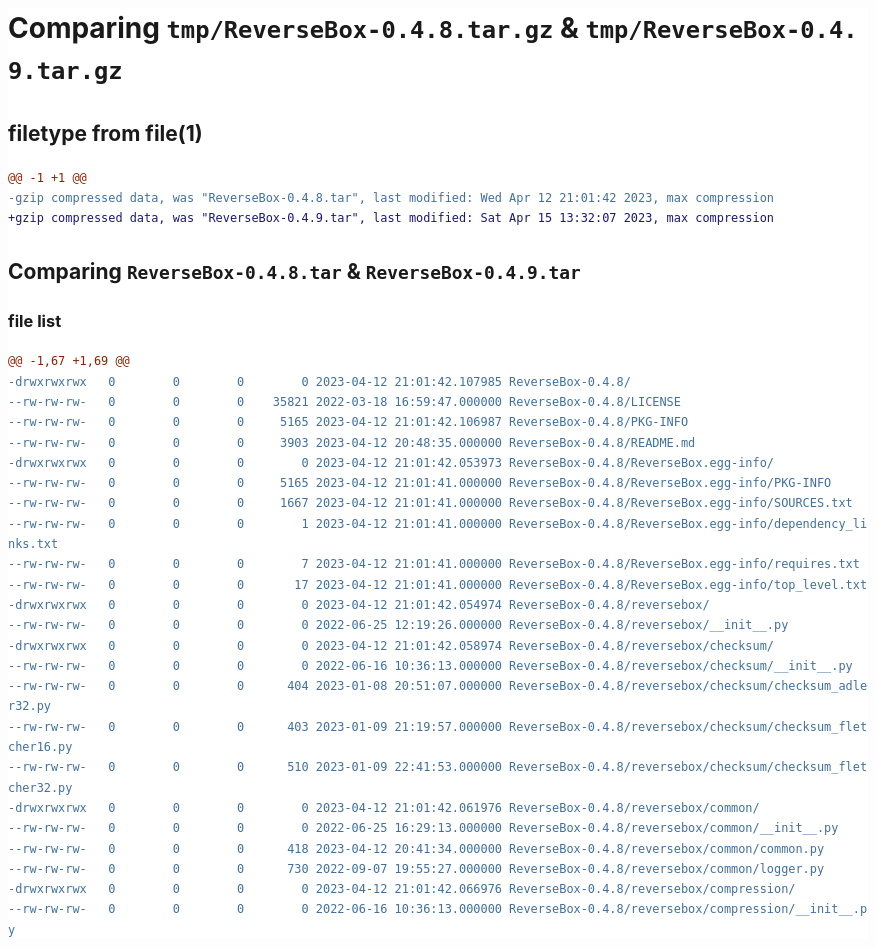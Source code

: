 # Comparing `tmp/ReverseBox-0.4.8.tar.gz` & `tmp/ReverseBox-0.4.9.tar.gz`

## filetype from file(1)

```diff
@@ -1 +1 @@
-gzip compressed data, was "ReverseBox-0.4.8.tar", last modified: Wed Apr 12 21:01:42 2023, max compression
+gzip compressed data, was "ReverseBox-0.4.9.tar", last modified: Sat Apr 15 13:32:07 2023, max compression
```

## Comparing `ReverseBox-0.4.8.tar` & `ReverseBox-0.4.9.tar`

### file list

```diff
@@ -1,67 +1,69 @@
-drwxrwxrwx   0        0        0        0 2023-04-12 21:01:42.107985 ReverseBox-0.4.8/
--rw-rw-rw-   0        0        0    35821 2022-03-18 16:59:47.000000 ReverseBox-0.4.8/LICENSE
--rw-rw-rw-   0        0        0     5165 2023-04-12 21:01:42.106987 ReverseBox-0.4.8/PKG-INFO
--rw-rw-rw-   0        0        0     3903 2023-04-12 20:48:35.000000 ReverseBox-0.4.8/README.md
-drwxrwxrwx   0        0        0        0 2023-04-12 21:01:42.053973 ReverseBox-0.4.8/ReverseBox.egg-info/
--rw-rw-rw-   0        0        0     5165 2023-04-12 21:01:41.000000 ReverseBox-0.4.8/ReverseBox.egg-info/PKG-INFO
--rw-rw-rw-   0        0        0     1667 2023-04-12 21:01:41.000000 ReverseBox-0.4.8/ReverseBox.egg-info/SOURCES.txt
--rw-rw-rw-   0        0        0        1 2023-04-12 21:01:41.000000 ReverseBox-0.4.8/ReverseBox.egg-info/dependency_links.txt
--rw-rw-rw-   0        0        0        7 2023-04-12 21:01:41.000000 ReverseBox-0.4.8/ReverseBox.egg-info/requires.txt
--rw-rw-rw-   0        0        0       17 2023-04-12 21:01:41.000000 ReverseBox-0.4.8/ReverseBox.egg-info/top_level.txt
-drwxrwxrwx   0        0        0        0 2023-04-12 21:01:42.054974 ReverseBox-0.4.8/reversebox/
--rw-rw-rw-   0        0        0        0 2022-06-25 12:19:26.000000 ReverseBox-0.4.8/reversebox/__init__.py
-drwxrwxrwx   0        0        0        0 2023-04-12 21:01:42.058974 ReverseBox-0.4.8/reversebox/checksum/
--rw-rw-rw-   0        0        0        0 2022-06-16 10:36:13.000000 ReverseBox-0.4.8/reversebox/checksum/__init__.py
--rw-rw-rw-   0        0        0      404 2023-01-08 20:51:07.000000 ReverseBox-0.4.8/reversebox/checksum/checksum_adler32.py
--rw-rw-rw-   0        0        0      403 2023-01-09 21:19:57.000000 ReverseBox-0.4.8/reversebox/checksum/checksum_fletcher16.py
--rw-rw-rw-   0        0        0      510 2023-01-09 22:41:53.000000 ReverseBox-0.4.8/reversebox/checksum/checksum_fletcher32.py
-drwxrwxrwx   0        0        0        0 2023-04-12 21:01:42.061976 ReverseBox-0.4.8/reversebox/common/
--rw-rw-rw-   0        0        0        0 2022-06-25 16:29:13.000000 ReverseBox-0.4.8/reversebox/common/__init__.py
--rw-rw-rw-   0        0        0      418 2023-04-12 20:41:34.000000 ReverseBox-0.4.8/reversebox/common/common.py
--rw-rw-rw-   0        0        0      730 2022-09-07 19:55:27.000000 ReverseBox-0.4.8/reversebox/common/logger.py
-drwxrwxrwx   0        0        0        0 2023-04-12 21:01:42.066976 ReverseBox-0.4.8/reversebox/compression/
--rw-rw-rw-   0        0        0        0 2022-06-16 10:36:13.000000 ReverseBox-0.4.8/reversebox/compression/__init__.py
```
